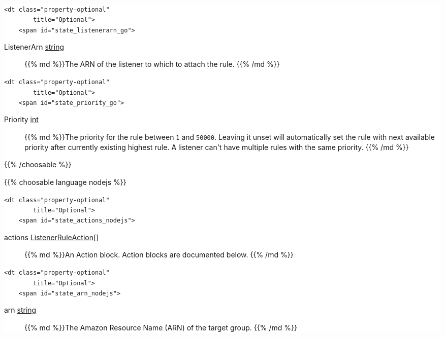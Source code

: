     <dt class="property-optional"
            title="Optional">
        <span id="state_listenerarn_go">
<a href="#state_listenerarn_go" style="color: inherit; text-decoration: inherit;">Listener<wbr>Arn</a>
</span> 
        <span class="property-indicator"></span>
        <span class="property-type"><a href="https://golang.org/pkg/builtin/#string">string</a></span>
    </dt>
    <dd>{{% md %}}The ARN of the listener to which to attach the rule.
{{% /md %}}</dd>

    <dt class="property-optional"
            title="Optional">
        <span id="state_priority_go">
<a href="#state_priority_go" style="color: inherit; text-decoration: inherit;">Priority</a>
</span> 
        <span class="property-indicator"></span>
        <span class="property-type"><a href="https://golang.org/pkg/builtin/#integer">int</a></span>
    </dt>
    <dd>{{% md %}}The priority for the rule between `1` and `50000`. Leaving it unset will automatically set the rule with next available priority after currently existing highest rule. A listener can't have multiple rules with the same priority.
{{% /md %}}</dd>

</dl>
{{% /choosable %}}


{{% choosable language nodejs %}}
<dl class="resources-properties">

    <dt class="property-optional"
            title="Optional">
        <span id="state_actions_nodejs">
<a href="#state_actions_nodejs" style="color: inherit; text-decoration: inherit;">actions</a>
</span> 
        <span class="property-indicator"></span>
        <span class="property-type"><a href="#listenerruleaction">Listener<wbr>Rule<wbr>Action[]</a></span>
    </dt>
    <dd>{{% md %}}An Action block. Action blocks are documented below.
{{% /md %}}</dd>

    <dt class="property-optional"
            title="Optional">
        <span id="state_arn_nodejs">
<a href="#state_arn_nodejs" style="color: inherit; text-decoration: inherit;">arn</a>
</span> 
        <span class="property-indicator"></span>
        <span class="property-type"><a href="https://developer.mozilla.org/en-US/docs/Web/JavaScript/Reference/Global_Objects/string">string</a></span>
    </dt>
    <dd>{{% md %}}The Amazon Resource Name (ARN) of the target group.
{{% /md %}}</dd>
